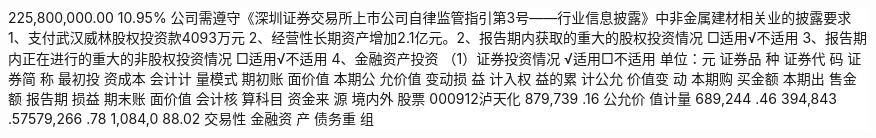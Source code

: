 225,800,000.00
10.95%
公司需遵守《深圳证券交易所上市公司自律监管指引第3号——行业信息披露》中非金属建材相关业的披露要求
1、支付武汉威林股权投资款4093万元
2、经营性长期资产增加2.1亿元。2、报告期内获取的重大的股权投资情况
□适用√不适用
3、报告期内正在进行的重大的非股权投资情况
□适用√不适用
4、金融资产投资
（1）证券投资情况
√适用□不适用
单位：元
证券品
种
证券代
码
证券简
称
最初投
资成本
会计计
量模式
期初账
面价值
本期公
允价值
变动损
益
计入权
益的累
计公允
价值变
动
本期购
买金额
本期出
售金额
报告期
损益
期末账
面价值
会计核
算科目
资金来
源
境内外
股票
000912泸天化
879,739
.16
公允价
值计量
689,244
.46
394,843
.57579,266
.78
1,084,0
88.02
交易性
金融资
产
债务重
组